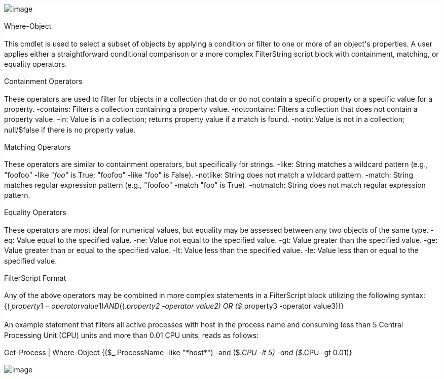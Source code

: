 
![image](https://github.com/user-attachments/assets/82d7c109-4496-4275-9d5f-5828c45085cd)


Where-Object


This cmdlet is used to select a subset of objects by applying a condition or filter to one or more of an object's properties. A user applies either a straightforward conditional comparison or a more complex FilterString script block with containment, matching, or equality operators.


Containment Operators


These operators are used to filter for objects in a collection that do or do not contain a specific property or a specific value for a property. 
-contains: Filters a collection containing a property value.
-notcontains: Filters a collection that does not contain a property value.
-in: Value is in a collection; returns property value if a match is found.
-notin: Value is not in a collection; null/$false if there is no property value.

Matching Operators


These operators are similar to containment operators, but specifically for strings.
-like: String matches a wildcard pattern (e.g., "foofoo" -like "*foo*" is True; "foofoo" -like "foo" is False). 
-notlike: String does not match a wildcard pattern.
-match: String matches regular expression pattern (e.g., "foofoo" -match "foo" is True). 
-notmatch: String does not match regular expression pattern.

Equality Operators


These operators are most ideal for numerical values, but equality may be assessed between any two objects of the same type.
-eq: Value equal to the specified value.
-ne: Value not equal to the specified value.
-gt: Value greater than the specified value.
-ge: Value greater than or equal to the specified value.
-lt: Value less than the specified value.
-le: Value less than or equal to the specified value.

FilterScript Format


Any of the above operators may be combined in more complex statements in a FilterScript block utilizing the following syntax:
{($_.property1 -operator value1) AND (($_.property2 -operator value2) OR ($_.property3 -operator value3))}



An example statement that filters all active processes with host in the process name and consuming less than 5 Central Processing Unit (CPU) units and more than 0.01 CPU units, reads as follows:

Get-Process | Where-Object {($_.ProcessName -like "*host*") -and ($_.CPU -lt 5) -and ($_.CPU -gt 0.01)}

![image](https://github.com/user-attachments/assets/0512a3f5-7a9d-453c-9fbf-4416410c4687)
